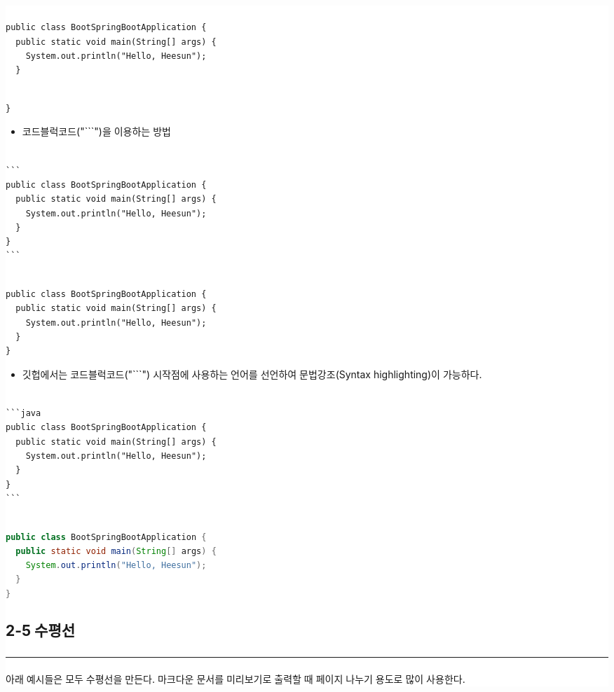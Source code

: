 <code>
public class BootSpringBootApplication {
  public static void main(String[] args) {
    System.out.println("Hello, Heesun");
  }

}
</code>
</pre>

* 코드블럭코드("```")을 이용하는 방법
<pre>
<code>
```
public class BootSpringBootApplication {
  public static void main(String[] args) {
    System.out.println("Hello, Heesun");
  }
}
```
</code>
</pre>

```
public class BootSpringBootApplication {
  public static void main(String[] args) {
    System.out.println("Hello, Heesun");
  }
}
```

* 깃헙에서는 코드블럭코드("```") 시작점에 사용하는 언어를 선언하여 문법강조(Syntax highlighting)이 가능하다.
<pre>
<code>
```java
public class BootSpringBootApplication {
  public static void main(String[] args) {
    System.out.println("Hello, Heesun");
  }
}
```
</code>
</pre>

```java
public class BootSpringBootApplication {
  public static void main(String[] args) {
    System.out.println("Hello, Heesun");
  }
}
```

## 2-5 수평선 <hr/>
아래 예시들은 모두 수평선을 만든다. 마크다운 문서를 미리보기로 출력할 때 페이지 나누기 용도로 많이 사용한다.

